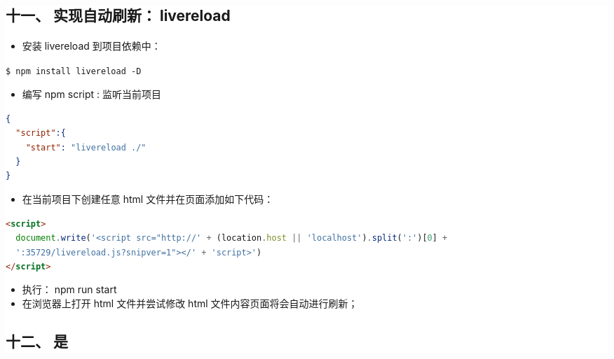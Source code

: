 ## 十一、 实现自动刷新： livereload

- 安装 livereload 到项目依赖中：

```shell
$ npm install livereload -D
```

- 编写 npm script : 监听当前项目

```json
{
  "script":{
    "start": "livereload ./"
  }
}
```

- 在当前项目下创建任意 html 文件并在页面添加如下代码：

```html
<script>
  document.write('<script src="http://' + (location.host || 'localhost').split(':')[0] +
  ':35729/livereload.js?snipver=1"></' + 'script>')
</script>
```

- 执行： npm run start
- 在浏览器上打开 html 文件并尝试修改 html 文件内容页面将会自动进行刷新；

## 十二、 是